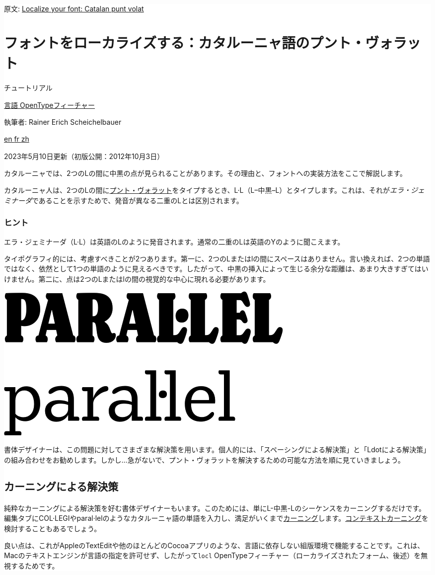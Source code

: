 原文: [Localize your font: Catalan punt volat](https://glyphsapp.com/learn/localize-your-font-catalan-punt-volat)
# フォントをローカライズする：カタルーニャ語のプント・ヴォラット

チュートリアル

[ 言語 ](https://glyphsapp.com/learn?q=languages) [ OpenTypeフィーチャー ](https://glyphsapp.com/learn?q=opentype+features)

執筆者: Rainer Erich Scheichelbauer

[ en ](https://glyphsapp.com/learn/localize-your-font-catalan-punt-volat) [ fr ](https://glyphsapp.com/fr/learn/localize-your-font-catalan-punt-volat) [ zh ](https://glyphsapp.com/zh/learn/localize-your-font-catalan-punt-volat)

2023年5月10日更新（初版公開：2012年10月3日）

カタルーニャでは、2つのLの間に中黒の点が見られることがあります。その理由と、フォントへの実装方法をここで解説します。

カタルーニャ人は、2つのLの間に[プント・ヴォラット](http://en.wikipedia.org/wiki/Interpunct#Catalan)をタイプするとき、L·L（L–中黒–L）とタイプします。これは、それが*エラ・ジェミナーダ*であることを示すためで、発音が異なる二重のLとは区別されます。

### ヒント
エラ・ジェミナーダ（L·L）は英語のLのように発音されます。通常の二重のLは英語のYのように聞こえます。

タイポグラフィ的には、考慮すべきことが2つあります。第一に、2つのLまたはlの間にスペースはありません。言い換えれば、2つの単語ではなく、依然として1つの単語のように見えるべきです。したがって、中黒の挿入によって生じる余分な距離は、あまり大きすぎてはいけません。第二に、点は2つのLまたはlの間の視覚的な中心に現れる必要があります。

![](images/puntvolat-1.png)

書体デザイナーは、この問題に対してさまざまな解決策を用います。個人的には、「スペーシングによる解決策」と「Ldotによる解決策」の組み合わせをお勧めします。しかし…急がないで、プント・ヴォラットを解決するための可能な方法を順に見ていきましょう。

## カーニングによる解決策

純粋なカーニングによる解決策を好む書体デザイナーもいます。このためには、単にL-中黒-Lのシーケンスをカーニングするだけです。編集タブにCOL·LEGIやparal·lelのようなカタルーニャ語の単語を入力し、満足がいくまで[カーニング](kerning.md)します。[コンテキストカーニング](contextual-kerning.md)を検討することもあるでしょう。

良い点は、これがAppleのTextEditや他のほとんどのCocoaアプリのような、言語に依存しない組版環境で機能することです。これは、Macのテキストエンジンが言語の指定を許可せず、したがって`locl` OpenTypeフィーチャー（ローカライズされたフォーム、後述）を無視するためです。
